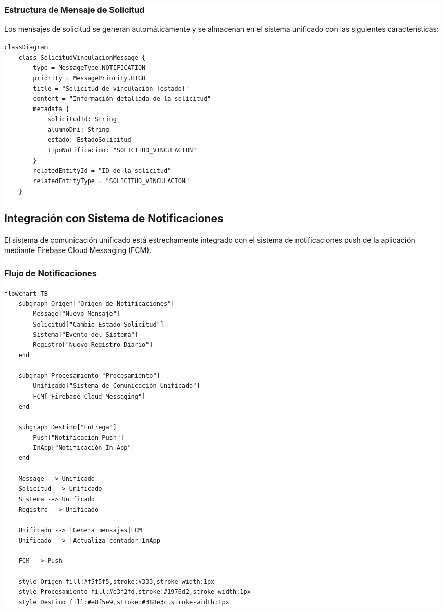 ### Estructura de Mensaje de Solicitud

Los mensajes de solicitud se generan automáticamente y se almacenan en el sistema unificado con las siguientes características:

```mermaid
classDiagram
    class SolicitudVinculacionMessage {
        type = MessageType.NOTIFICATION
        priority = MessagePriority.HIGH
        title = "Solicitud de vinculación [estado]"
        content = "Información detallada de la solicitud"
        metadata {
            solicitudId: String
            alumnoDni: String
            estado: EstadoSolicitud
            tipoNotificacion: "SOLICITUD_VINCULACION"
        }
        relatedEntityId = "ID de la solicitud"
        relatedEntityType = "SOLICITUD_VINCULACION"
    }
```

## Integración con Sistema de Notificaciones

El sistema de comunicación unificado está estrechamente integrado con el sistema de notificaciones push de la aplicación mediante Firebase Cloud Messaging (FCM).

### Flujo de Notificaciones

```mermaid
flowchart TB
    subgraph Origen["Origen de Notificaciones"]
        Message["Nuevo Mensaje"]
        Solicitud["Cambio Estado Solicitud"]
        Sistema["Evento del Sistema"]
        Registro["Nuevo Registro Diario"]
    end
    
    subgraph Procesamiento["Procesamiento"]
        Unificado["Sistema de Comunicación Unificado"]
        FCM["Firebase Cloud Messaging"]
    end
    
    subgraph Destino["Entrega"]
        Push["Notificación Push"]
        InApp["Notificación In-App"]
    end
    
    Message --> Unificado
    Solicitud --> Unificado
    Sistema --> Unificado
    Registro --> Unificado
    
    Unificado --> |Genera mensajes|FCM
    Unificado --> |Actualiza contador|InApp
    
    FCM --> Push
    
    style Origen fill:#f5f5f5,stroke:#333,stroke-width:1px
    style Procesamiento fill:#e3f2fd,stroke:#1976d2,stroke-width:1px
    style Destino fill:#e8f5e9,stroke:#388e3c,stroke-width:1px
```
